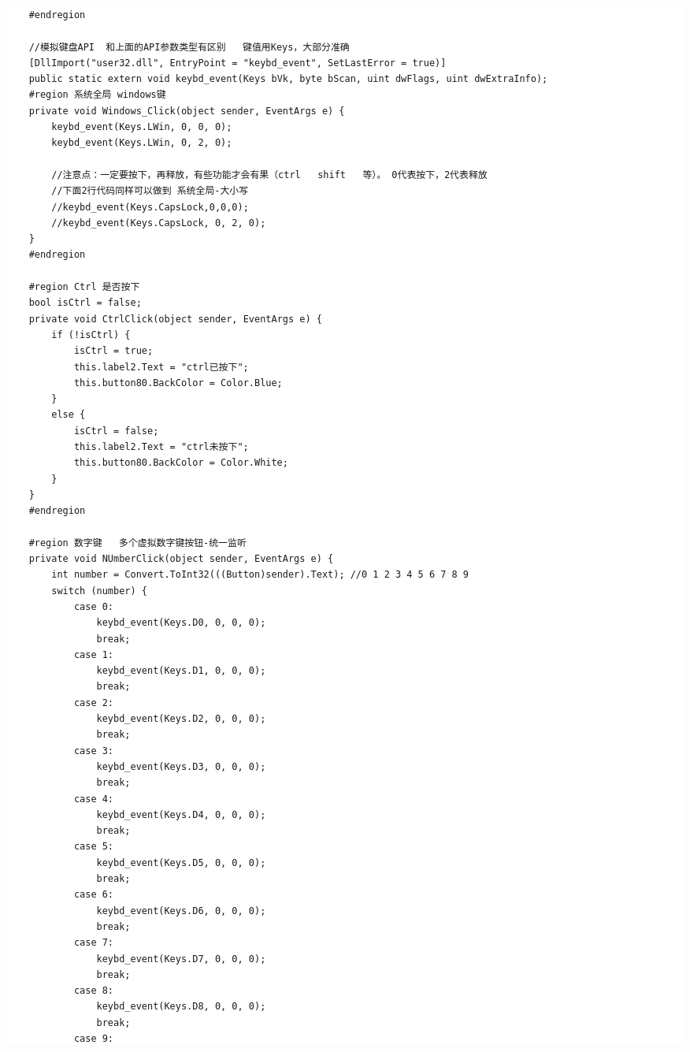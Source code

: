 
        #endregion

        //模拟键盘API  和上面的API参数类型有区别   键值用Keys，大部分准确
        [DllImport("user32.dll", EntryPoint = "keybd_event", SetLastError = true)]
        public static extern void keybd_event(Keys bVk, byte bScan, uint dwFlags, uint dwExtraInfo);
        #region 系统全局 windows键
        private void Windows_Click(object sender, EventArgs e) {
            keybd_event(Keys.LWin, 0, 0, 0);
            keybd_event(Keys.LWin, 0, 2, 0);

            //注意点：一定要按下，再释放，有些功能才会有果（ctrl   shift   等）。 0代表按下，2代表释放
            //下面2行代码同样可以做到 系统全局-大小写
            //keybd_event(Keys.CapsLock,0,0,0);
            //keybd_event(Keys.CapsLock, 0, 2, 0);
        }
        #endregion

        #region Ctrl 是否按下
        bool isCtrl = false;
        private void CtrlClick(object sender, EventArgs e) {
            if (!isCtrl) {
                isCtrl = true;
                this.label2.Text = "ctrl已按下";
                this.button80.BackColor = Color.Blue;
            }
            else {
                isCtrl = false;
                this.label2.Text = "ctrl未按下";
                this.button80.BackColor = Color.White;
            }
        }
        #endregion
        
        #region 数字键   多个虚拟数字键按钮-统一监听
        private void NUmberClick(object sender, EventArgs e) {
            int number = Convert.ToInt32(((Button)sender).Text); //0 1 2 3 4 5 6 7 8 9
            switch (number) {
                case 0:
                    keybd_event(Keys.D0, 0, 0, 0);
                    break;
                case 1:
                    keybd_event(Keys.D1, 0, 0, 0);
                    break;
                case 2:
                    keybd_event(Keys.D2, 0, 0, 0);
                    break;
                case 3:
                    keybd_event(Keys.D3, 0, 0, 0);
                    break;
                case 4:
                    keybd_event(Keys.D4, 0, 0, 0);
                    break;
                case 5:
                    keybd_event(Keys.D5, 0, 0, 0);
                    break;
                case 6:
                    keybd_event(Keys.D6, 0, 0, 0);
                    break;
                case 7:
                    keybd_event(Keys.D7, 0, 0, 0);
                    break;
                case 8:
                    keybd_event(Keys.D8, 0, 0, 0);
                    break;
                case 9: